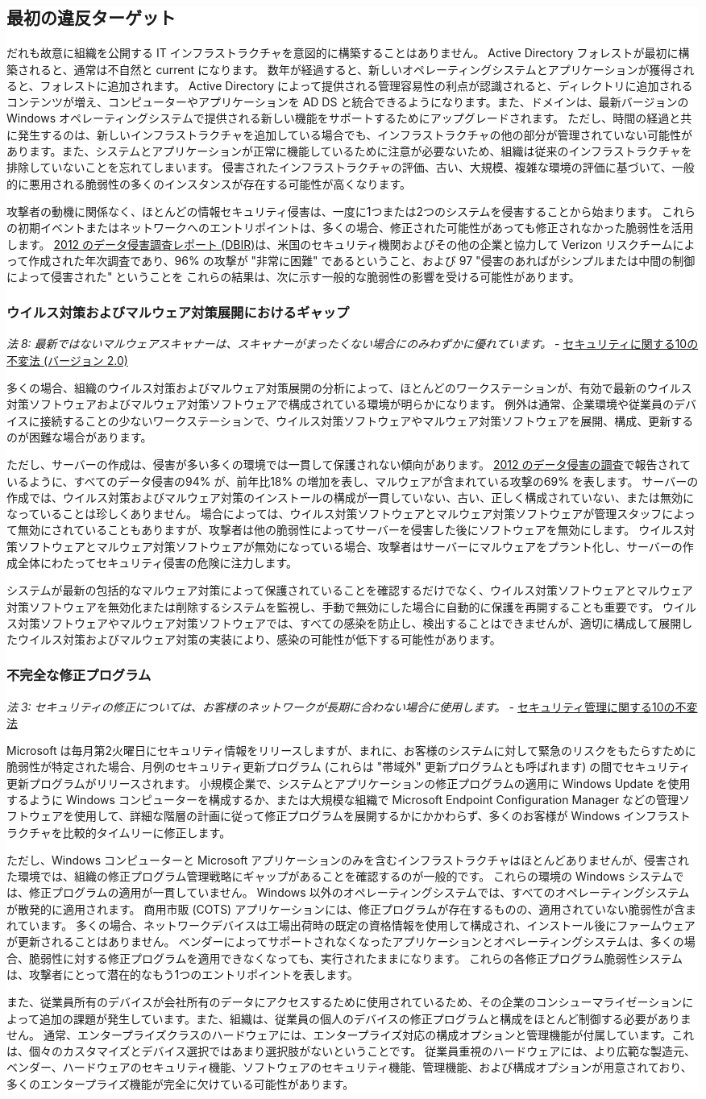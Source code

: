## <a name="initial-breach-targets"></a>最初の違反ターゲット
だれも故意に組織を公開する IT インフラストラクチャを意図的に構築することはありません。 Active Directory フォレストが最初に構築されると、通常は不自然と current になります。 数年が経過すると、新しいオペレーティングシステムとアプリケーションが獲得されると、フォレストに追加されます。 Active Directory によって提供される管理容易性の利点が認識されると、ディレクトリに追加されるコンテンツが増え、コンピューターやアプリケーションを AD DS と統合できるようになります。また、ドメインは、最新バージョンの Windows オペレーティングシステムで提供される新しい機能をサポートするためにアップグレードされます。 ただし、時間の経過と共に発生するのは、新しいインフラストラクチャを追加している場合でも、インフラストラクチャの他の部分が管理されていない可能性があります。また、システムとアプリケーションが正常に機能しているために注意が必要ないため、組織は従来のインフラストラクチャを排除していないことを忘れてしまいます。 侵害されたインフラストラクチャの評価、古い、大規模、複雑な環境の評価に基づいて、一般的に悪用される脆弱性の多くのインスタンスが存在する可能性が高くなります。

攻撃者の動機に関係なく、ほとんどの情報セキュリティ侵害は、一度に1つまたは2つのシステムを侵害することから始まります。 これらの初期イベントまたはネットワークへのエントリポイントは、多くの場合、修正された可能性があっても修正されなかった脆弱性を活用します。 [2012 のデータ侵害調査レポート (DBIR)](http://www.verizonbusiness.com/resources/reports/rp_data-breach-investigations-report-2012_en_xg.pdf)は、米国のセキュリティ機関およびその他の企業と協力して Verizon リスクチームによって作成された年次調査であり、96% の攻撃が "非常に困難" であるということ、および 97 "侵害のあればがシンプルまたは中間の制御によって侵害された" ということを これらの結果は、次に示す一般的な脆弱性の影響を受ける可能性があります。

### <a name="gaps-in-antivirus-and-antimalware-deployments"></a>ウイルス対策およびマルウェア対策展開におけるギャップ
*法 8: 最新ではないマルウェアスキャナーは、スキャナーがまったくない場合にのみわずかに優れています。* - [セキュリティに関する10の不変法 (バージョン 2.0)](https://www.microsoft.com/en-us/msrc?rtc=1)

多くの場合、組織のウイルス対策およびマルウェア対策展開の分析によって、ほとんどのワークステーションが、有効で最新のウイルス対策ソフトウェアおよびマルウェア対策ソフトウェアで構成されている環境が明らかになります。 例外は通常、企業環境や従業員のデバイスに接続することの少ないワークステーションで、ウイルス対策ソフトウェアやマルウェア対策ソフトウェアを展開、構成、更新するのが困難な場合があります。

ただし、サーバーの作成は、侵害が多い多くの環境では一貫して保護されない傾向があります。 [2012 のデータ侵害の調査](http://www.verizonbusiness.com/resources/reports/rp_data-breach-investigations-report-2012_en_xg.pdf)で報告されているように、すべてのデータ侵害の94% が、前年比18% の増加を表し、マルウェアが含まれている攻撃の69% を表します。 サーバーの作成では、ウイルス対策およびマルウェア対策のインストールの構成が一貫していない、古い、正しく構成されていない、または無効になっていることは珍しくありません。 場合によっては、ウイルス対策ソフトウェアとマルウェア対策ソフトウェアが管理スタッフによって無効にされていることもありますが、攻撃者は他の脆弱性によってサーバーを侵害した後にソフトウェアを無効にします。 ウイルス対策ソフトウェアとマルウェア対策ソフトウェアが無効になっている場合、攻撃者はサーバーにマルウェアをプラント化し、サーバーの作成全体にわたってセキュリティ侵害の危険に注力します。

システムが最新の包括的なマルウェア対策によって保護されていることを確認するだけでなく、ウイルス対策ソフトウェアとマルウェア対策ソフトウェアを無効化または削除するシステムを監視し、手動で無効にした場合に自動的に保護を再開することも重要です。 ウイルス対策ソフトウェアやマルウェア対策ソフトウェアでは、すべての感染を防止し、検出することはできませんが、適切に構成して展開したウイルス対策およびマルウェア対策の実装により、感染の可能性が低下する可能性があります。

### <a name="incomplete-patching"></a>不完全な修正プログラム
*法 3: セキュリティの修正については、お客様のネットワークが長期に合わない場合に使用します。* - [セキュリティ管理に関する10の不変法](/previous-versions/cc722488(v=technet.10))

Microsoft は毎月第2火曜日にセキュリティ情報をリリースしますが、まれに、お客様のシステムに対して緊急のリスクをもたらすために脆弱性が特定された場合、月例のセキュリティ更新プログラム (これらは "帯域外" 更新プログラムとも呼ばれます) の間でセキュリティ更新プログラムがリリースされます。 小規模企業で、システムとアプリケーションの修正プログラムの適用に Windows Update を使用するように Windows コンピューターを構成するか、または大規模な組織で Microsoft Endpoint Configuration Manager などの管理ソフトウェアを使用して、詳細な階層の計画に従って修正プログラムを展開するかにかかわらず、多くのお客様が Windows インフラストラクチャを比較的タイムリーに修正します。

ただし、Windows コンピューターと Microsoft アプリケーションのみを含むインフラストラクチャはほとんどありませんが、侵害された環境では、組織の修正プログラム管理戦略にギャップがあることを確認するのが一般的です。 これらの環境の Windows システムでは、修正プログラムの適用が一貫していません。 Windows 以外のオペレーティングシステムでは、すべてのオペレーティングシステムが散発的に適用されます。 商用市販 (COTS) アプリケーションには、修正プログラムが存在するものの、適用されていない脆弱性が含まれています。 多くの場合、ネットワークデバイスは工場出荷時の既定の資格情報を使用して構成され、インストール後にファームウェアが更新されることはありません。 ベンダーによってサポートされなくなったアプリケーションとオペレーティングシステムは、多くの場合、脆弱性に対する修正プログラムを適用できなくなっても、実行されたままになります。 これらの各修正プログラム脆弱性システムは、攻撃者にとって潜在的なもう1つのエントリポイントを表します。

また、従業員所有のデバイスが会社所有のデータにアクセスするために使用されているため、その企業のコンシューマライゼーションによって追加の課題が発生しています。また、組織は、従業員の個人のデバイスの修正プログラムと構成をほとんど制御する必要がありません。 通常、エンタープライズクラスのハードウェアには、エンタープライズ対応の構成オプションと管理機能が付属しています。これは、個々のカスタマイズとデバイス選択ではあまり選択肢がないということです。 従業員重視のハードウェアには、より広範な製造元、ベンダー、ハードウェアのセキュリティ機能、ソフトウェアのセキュリティ機能、管理機能、および構成オプションが用意されており、多くのエンタープライズ機能が完全に欠けている可能性があります。
